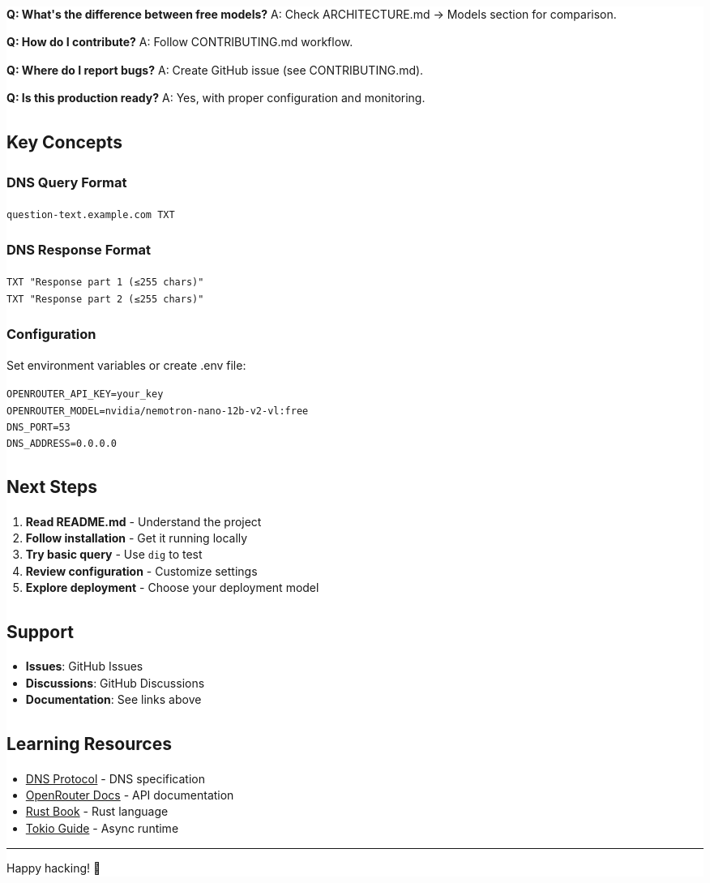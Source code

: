 **Q: What's the difference between free models?**
A: Check ARCHITECTURE.md → Models section for comparison.

**Q: How do I contribute?**
A: Follow CONTRIBUTING.md workflow.

**Q: Where do I report bugs?**
A: Create GitHub issue (see CONTRIBUTING.md).

**Q: Is this production ready?**
A: Yes, with proper configuration and monitoring.

## Key Concepts

### DNS Query Format
```
question-text.example.com TXT
```

### DNS Response Format
```
TXT "Response part 1 (≤255 chars)"
TXT "Response part 2 (≤255 chars)"
```

### Configuration
Set environment variables or create .env file:
```
OPENROUTER_API_KEY=your_key
OPENROUTER_MODEL=nvidia/nemotron-nano-12b-v2-vl:free
DNS_PORT=53
DNS_ADDRESS=0.0.0.0
```

## Next Steps

1. **Read README.md** - Understand the project
2. **Follow installation** - Get it running locally
3. **Try basic query** - Use `dig` to test
4. **Review configuration** - Customize settings
5. **Explore deployment** - Choose your deployment model

## Support

- **Issues**: GitHub Issues
- **Discussions**: GitHub Discussions
- **Documentation**: See links above

## Learning Resources

- [DNS Protocol](https://tools.ietf.org/html/rfc1035) - DNS specification
- [OpenRouter Docs](https://openrouter.ai/docs) - API documentation
- [Rust Book](https://doc.rust-lang.org/book/) - Rust language
- [Tokio Guide](https://tokio.rs/) - Async runtime

---

Happy hacking! 🚀
